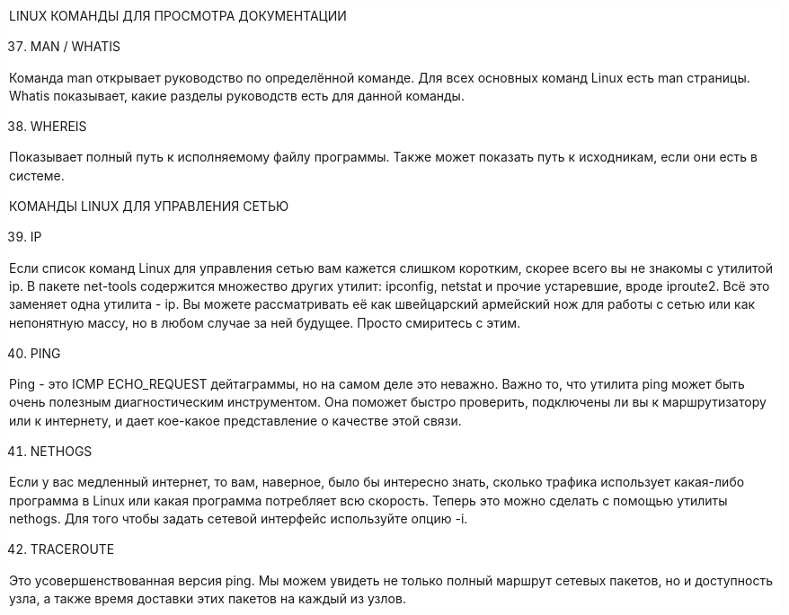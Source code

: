 LINUX КОМАНДЫ ДЛЯ ПРОСМОТРА ДОКУМЕНТАЦИИ

37. MAN / WHATIS

Команда man открывает руководство по определённой команде. Для всех основных команд Linux есть man страницы. Whatis показывает, какие разделы руководств есть для данной команды.

38. WHEREIS

Показывает полный путь к исполняемому файлу программы. Также может показать путь к исходникам, если они есть в системе.

КОМАНДЫ LINUX ДЛЯ УПРАВЛЕНИЯ СЕТЬЮ

39. IP

Если список команд Linux для управления сетью вам кажется слишком коротким, скорее всего вы не знакомы с утилитой ip. В пакете net-tools содержится множество других утилит: ipconfig, netstat и прочие устаревшие, вроде iproute2. Всё это заменяет одна утилита - ip. Вы можете рассматривать её как швейцарский армейский нож для работы с сетью или как непонятную массу, но в любом случае за ней будущее. Просто смиритесь с этим.

40. PING

Ping - это ICMP ECHO_REQUEST дейтаграммы, но на самом деле это неважно. Важно то, что утилита ping может быть очень полезным диагностическим инструментом. Она поможет быстро проверить, подключены ли вы к маршрутизатору или к интернету, и дает кое-какое представление о качестве этой связи.

41. NETHOGS

Если у вас медленный интернет, то вам, наверное, было бы интересно знать, сколько трафика использует какая-либо программа в Linux или какая программа потребляет всю скорость. Теперь это можно сделать с помощью утилиты nethogs. Для того чтобы задать сетевой интерфейс используйте опцию -i.

42. TRACEROUTE

Это усовершенствованная версия ping. Мы можем увидеть не только полный маршрут сетевых пакетов, но и доступность узла, а также время доставки этих пакетов на каждый из узлов.
